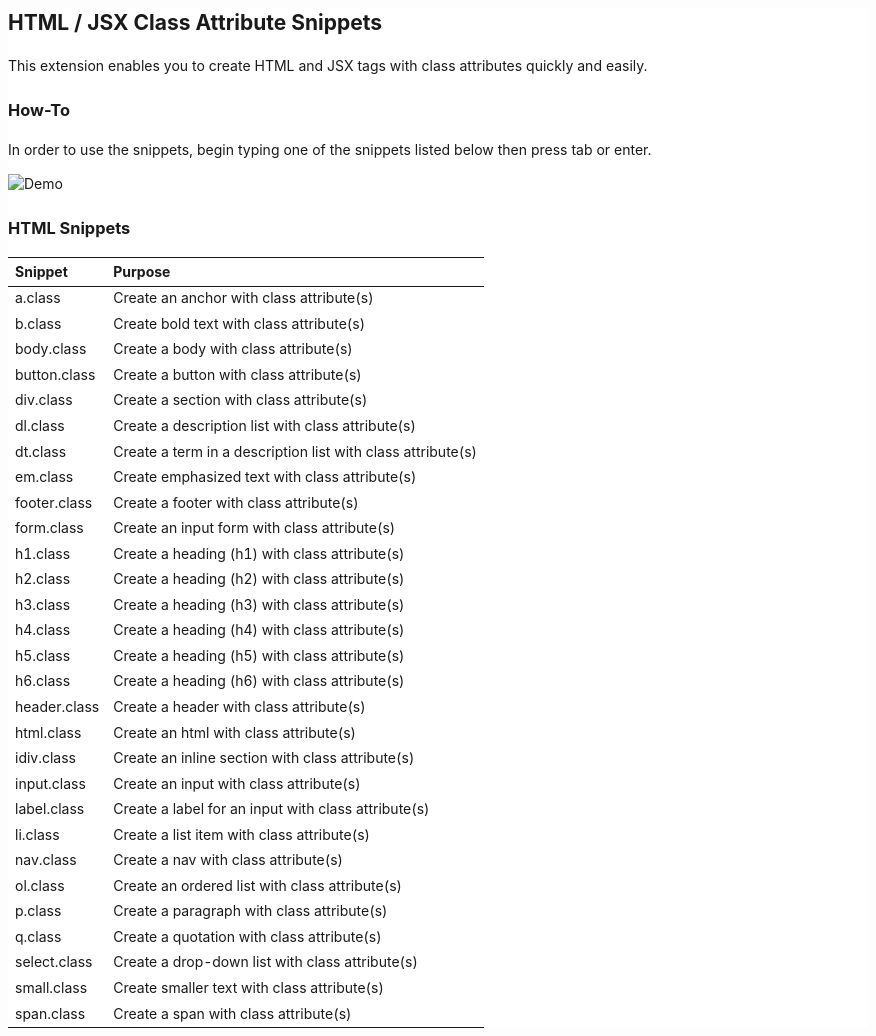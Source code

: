 ## HTML / JSX Class Attribute Snippets
This extension enables you to create HTML and JSX tags with class attributes quickly and easily.

### How-To
In order to use the snippets, begin typing one of the snippets listed below then press tab or enter.

![Demo](https://github.com/alexandre-eliot/JSX-HTML-Class-Snippets/raw/master/images/Demo.gif)

### HTML Snippets
| Snippet | Purpose |
| :--- | :--- |
| a.class | Create an anchor with class attribute(s) |
| b.class | Create bold text with class attribute(s) |
| body.class | Create a body with class attribute(s) |
| button.class | Create a button with class attribute(s) |
| div.class | Create a section with class attribute(s) |
| dl.class | Create a description list with class attribute(s) |
| dt.class | Create a term in a description list with class attribute(s) |
| em.class | Create emphasized text with class attribute(s) |
| footer.class | Create a footer with class attribute(s) |
| form.class | Create an input form with class attribute(s) |
| h1.class | Create a heading (h1) with class attribute(s) |
| h2.class | Create a heading (h2) with class attribute(s) |
| h3.class | Create a heading (h3) with class attribute(s) |
| h4.class | Create a heading (h4) with class attribute(s) |
| h5.class | Create a heading (h5) with class attribute(s) |
| h6.class | Create a heading (h6) with class attribute(s) |
| header.class | Create a header with class attribute(s) |
| html.class | Create an html with class attribute(s) |
| idiv.class | Create an inline section with class attribute(s) |
| input.class | Create an input with class attribute(s) |
| label.class | Create a label for an input with class attribute(s) |
| li.class | Create a list item with class attribute(s) |
| nav.class | Create a nav with class attribute(s) |
| ol.class | Create an ordered list with class attribute(s) |
| p.class | Create a paragraph with class attribute(s) |
| q.class | Create a quotation with class attribute(s) |
| select.class | Create a drop-down list with class attribute(s) |
| small.class | Create smaller text with class attribute(s) |
| span.class | Create a span with class attribute(s) |